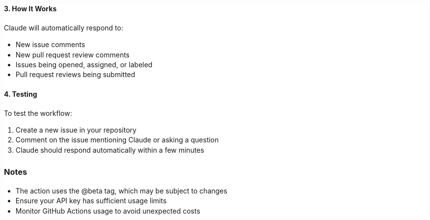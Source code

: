 #### 3. How It Works
Claude will automatically respond to:
- New issue comments
- New pull request review comments
- Issues being opened, assigned, or labeled
- Pull request reviews being submitted

#### 4. Testing
To test the workflow:
1. Create a new issue in your repository
2. Comment on the issue mentioning Claude or asking a question
3. Claude should respond automatically within a few minutes

### Notes
- The action uses the @beta tag, which may be subject to changes
- Ensure your API key has sufficient usage limits
- Monitor GitHub Actions usage to avoid unexpected costs
